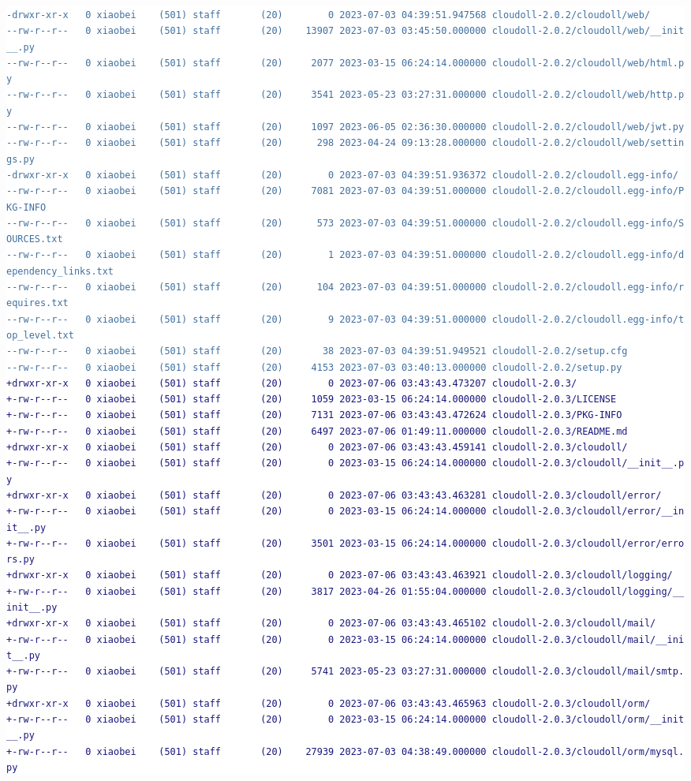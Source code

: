 ```diff
-drwxr-xr-x   0 xiaobei    (501) staff       (20)        0 2023-07-03 04:39:51.947568 cloudoll-2.0.2/cloudoll/web/
--rw-r--r--   0 xiaobei    (501) staff       (20)    13907 2023-07-03 03:45:50.000000 cloudoll-2.0.2/cloudoll/web/__init__.py
--rw-r--r--   0 xiaobei    (501) staff       (20)     2077 2023-03-15 06:24:14.000000 cloudoll-2.0.2/cloudoll/web/html.py
--rw-r--r--   0 xiaobei    (501) staff       (20)     3541 2023-05-23 03:27:31.000000 cloudoll-2.0.2/cloudoll/web/http.py
--rw-r--r--   0 xiaobei    (501) staff       (20)     1097 2023-06-05 02:36:30.000000 cloudoll-2.0.2/cloudoll/web/jwt.py
--rw-r--r--   0 xiaobei    (501) staff       (20)      298 2023-04-24 09:13:28.000000 cloudoll-2.0.2/cloudoll/web/settings.py
-drwxr-xr-x   0 xiaobei    (501) staff       (20)        0 2023-07-03 04:39:51.936372 cloudoll-2.0.2/cloudoll.egg-info/
--rw-r--r--   0 xiaobei    (501) staff       (20)     7081 2023-07-03 04:39:51.000000 cloudoll-2.0.2/cloudoll.egg-info/PKG-INFO
--rw-r--r--   0 xiaobei    (501) staff       (20)      573 2023-07-03 04:39:51.000000 cloudoll-2.0.2/cloudoll.egg-info/SOURCES.txt
--rw-r--r--   0 xiaobei    (501) staff       (20)        1 2023-07-03 04:39:51.000000 cloudoll-2.0.2/cloudoll.egg-info/dependency_links.txt
--rw-r--r--   0 xiaobei    (501) staff       (20)      104 2023-07-03 04:39:51.000000 cloudoll-2.0.2/cloudoll.egg-info/requires.txt
--rw-r--r--   0 xiaobei    (501) staff       (20)        9 2023-07-03 04:39:51.000000 cloudoll-2.0.2/cloudoll.egg-info/top_level.txt
--rw-r--r--   0 xiaobei    (501) staff       (20)       38 2023-07-03 04:39:51.949521 cloudoll-2.0.2/setup.cfg
--rw-r--r--   0 xiaobei    (501) staff       (20)     4153 2023-07-03 03:40:13.000000 cloudoll-2.0.2/setup.py
+drwxr-xr-x   0 xiaobei    (501) staff       (20)        0 2023-07-06 03:43:43.473207 cloudoll-2.0.3/
+-rw-r--r--   0 xiaobei    (501) staff       (20)     1059 2023-03-15 06:24:14.000000 cloudoll-2.0.3/LICENSE
+-rw-r--r--   0 xiaobei    (501) staff       (20)     7131 2023-07-06 03:43:43.472624 cloudoll-2.0.3/PKG-INFO
+-rw-r--r--   0 xiaobei    (501) staff       (20)     6497 2023-07-06 01:49:11.000000 cloudoll-2.0.3/README.md
+drwxr-xr-x   0 xiaobei    (501) staff       (20)        0 2023-07-06 03:43:43.459141 cloudoll-2.0.3/cloudoll/
+-rw-r--r--   0 xiaobei    (501) staff       (20)        0 2023-03-15 06:24:14.000000 cloudoll-2.0.3/cloudoll/__init__.py
+drwxr-xr-x   0 xiaobei    (501) staff       (20)        0 2023-07-06 03:43:43.463281 cloudoll-2.0.3/cloudoll/error/
+-rw-r--r--   0 xiaobei    (501) staff       (20)        0 2023-03-15 06:24:14.000000 cloudoll-2.0.3/cloudoll/error/__init__.py
+-rw-r--r--   0 xiaobei    (501) staff       (20)     3501 2023-03-15 06:24:14.000000 cloudoll-2.0.3/cloudoll/error/errors.py
+drwxr-xr-x   0 xiaobei    (501) staff       (20)        0 2023-07-06 03:43:43.463921 cloudoll-2.0.3/cloudoll/logging/
+-rw-r--r--   0 xiaobei    (501) staff       (20)     3817 2023-04-26 01:55:04.000000 cloudoll-2.0.3/cloudoll/logging/__init__.py
+drwxr-xr-x   0 xiaobei    (501) staff       (20)        0 2023-07-06 03:43:43.465102 cloudoll-2.0.3/cloudoll/mail/
+-rw-r--r--   0 xiaobei    (501) staff       (20)        0 2023-03-15 06:24:14.000000 cloudoll-2.0.3/cloudoll/mail/__init__.py
+-rw-r--r--   0 xiaobei    (501) staff       (20)     5741 2023-05-23 03:27:31.000000 cloudoll-2.0.3/cloudoll/mail/smtp.py
+drwxr-xr-x   0 xiaobei    (501) staff       (20)        0 2023-07-06 03:43:43.465963 cloudoll-2.0.3/cloudoll/orm/
+-rw-r--r--   0 xiaobei    (501) staff       (20)        0 2023-03-15 06:24:14.000000 cloudoll-2.0.3/cloudoll/orm/__init__.py
+-rw-r--r--   0 xiaobei    (501) staff       (20)    27939 2023-07-03 04:38:49.000000 cloudoll-2.0.3/cloudoll/orm/mysql.py
```